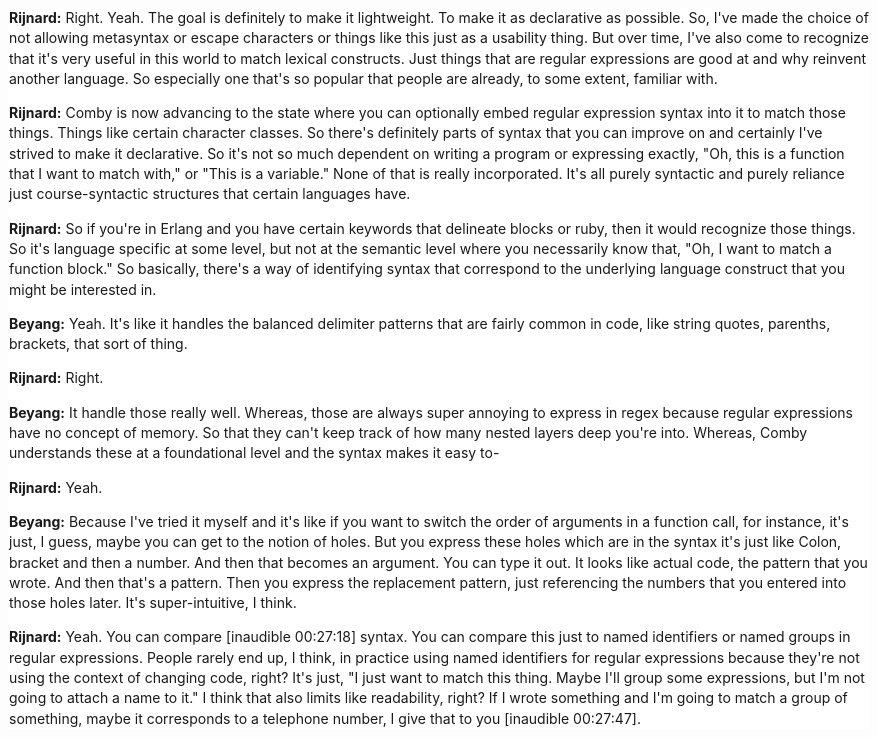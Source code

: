 **Rijnard:**
Right. Yeah. The goal is definitely to make it lightweight. To make it as declarative as possible. So, I've made the choice of not allowing metasyntax or escape characters or things like this just as a usability thing. But over time, I've also come to recognize that it's very useful in this world to match lexical constructs. Just things that are regular expressions are good at and why reinvent another language. So especially one that's so popular that people are already, to some extent, familiar with.

**Rijnard:**
Comby is now advancing to the state where you can optionally embed regular expression syntax into it to match those things. Things like certain character classes. So there's definitely parts of syntax that you can improve on and certainly I've strived to make it declarative. So it's not so much dependent on writing a program or expressing exactly, "Oh, this is a function that I want to match with," or "This is a variable." None of that is really incorporated. It's all purely syntactic and purely reliance just course-syntactic structures that certain languages have.

**Rijnard:**
So if you're in Erlang and you have certain keywords that delineate blocks or ruby, then it would recognize those things. So it's language specific at some level, but not at the semantic level where you necessarily know that, "Oh, I want to match a function block." So basically, there's a way of identifying syntax that correspond to the underlying language construct that you might be interested in.

**Beyang:**
Yeah. It's like it handles the balanced delimiter patterns that are fairly common in code, like string quotes, parenths, brackets, that sort of thing.

**Rijnard:**
Right.

**Beyang:**
It handle those really well. Whereas, those are always super annoying to express in regex because regular expressions have no concept of memory. So that they can't keep track of how many nested layers deep you're into. Whereas, Comby understands these at a foundational level and the syntax makes it easy to-

**Rijnard:**
Yeah.

**Beyang:**
Because I've tried it myself and it's like if you want to switch the order of arguments in a function call, for instance, it's just, I guess, maybe you can get to the notion of holes. But you express these holes which are in the syntax it's just like Colon, bracket and then a number. And then that becomes an argument. You can type it out. It looks like actual code, the pattern that you wrote. And then that's a pattern. Then you express the replacement pattern, just referencing the numbers that you entered into those holes later. It's super-intuitive, I think.

**Rijnard:**
Yeah. You can compare [inaudible 00:27:18] syntax. You can compare this just to named identifiers or named groups in regular expressions. People rarely end up, I think, in practice using named identifiers for regular expressions because they're not using the context of changing code, right? It's just, "I just want to match this thing. Maybe I'll group some expressions, but I'm not going to attach a name to it." I think that also limits like readability, right? If I wrote something and I'm going to match a group of something, maybe it corresponds to a telephone number, I give that to you [inaudible 00:27:47].
